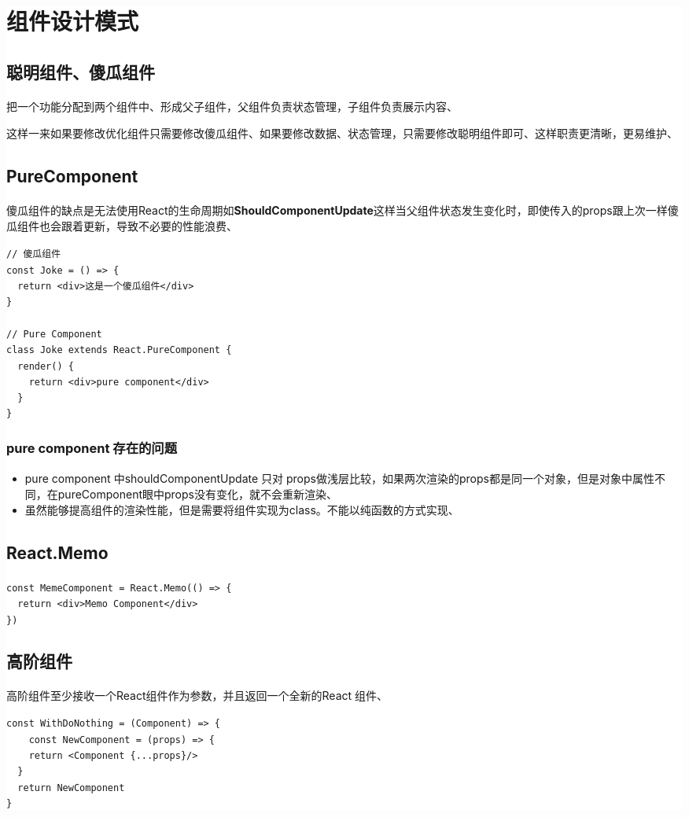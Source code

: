 # 组件设计模式

## 聪明组件、傻瓜组件

把一个功能分配到两个组件中、形成父子组件，父组件负责状态管理，子组件负责展示内容、

这样一来如果要修改优化组件只需要修改傻瓜组件、如果要修改数据、状态管理，只需要修改聪明组件即可、这样职责更清晰，更易维护、

## PureComponent

傻瓜组件的缺点是无法使用React的生命周期如**ShouldComponentUpdate**这样当父组件状态发生变化时，即使传入的props跟上次一样傻瓜组件也会跟着更新，导致不必要的性能浪费、

```react
// 傻瓜组件
const Joke = () => {
  return <div>这是一个傻瓜组件</div>
}

// Pure Component
class Joke extends React.PureComponent {
  render() {
    return <div>pure component</div>
  }
}
```

### pure component 存在的问题

* pure component 中shouldComponentUpdate 只对 props做浅层比较，如果两次渲染的props都是同一个对象，但是对象中属性不同，在pureComponent眼中props没有变化，就不会重新渲染、
* 虽然能够提高组件的渲染性能，但是需要将组件实现为class。不能以纯函数的方式实现、

## React.Memo

```react
const MemeComponent = React.Memo(() => {
  return <div>Memo Component</div>
})
```

## 高阶组件

高阶组件至少接收一个React组件作为参数，并且返回一个全新的React 组件、

```react
const WithDoNothing = (Component) => {
	const NewComponent = (props) => {
    return <Component {...props}/>
  }
  return NewComponent
}
```
